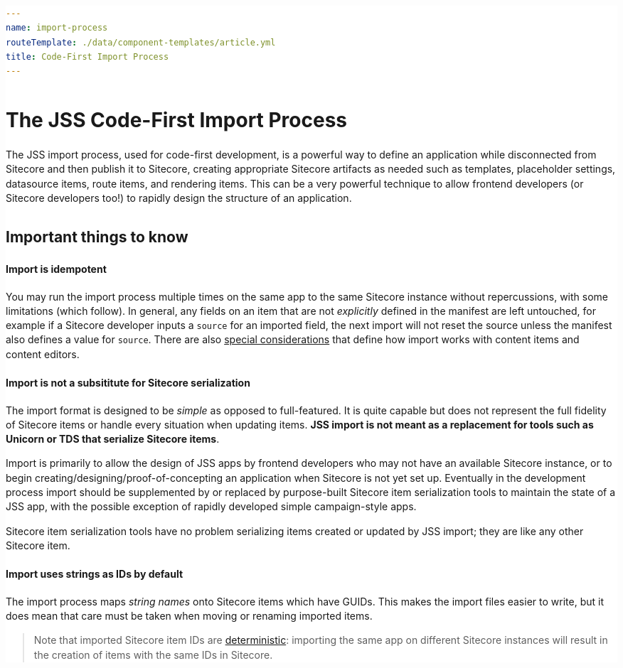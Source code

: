 ```yaml
---
name: import-process
routeTemplate: ./data/component-templates/article.yml
title: Code-First Import Process
---
```

# The JSS Code-First Import Process

The JSS import process, used for code-first development, is a powerful way to define an application while disconnected from Sitecore and then publish it to Sitecore, creating appropriate Sitecore artifacts as needed such as templates, placeholder settings, datasource items, route items, and rendering items. This can be a very powerful technique to allow frontend developers (or Sitecore developers too!) to rapidly design the structure of an application.

## Important things to know

#### Import is idempotent

You may run the import process multiple times on the same app to the same Sitecore instance without repercussions, with some limitations (which follow). In general, any fields on an item that are not _explicitly_ defined in the manifest are left untouched, for example if a Sitecore developer inputs a `source` for an imported field, the next import will not reset the source unless the manifest also defines a value for `source`. There are also [special considerations](/docs/fundamentals/dev-workflows/code-first) that define how import works with content items and content editors.

#### Import is not a subsititute for Sitecore serialization

The import format is designed to be _simple_ as opposed to full-featured. It is quite capable but does not represent the full fidelity of Sitecore items or handle every situation when updating items. **JSS import is not meant as a replacement for tools such as Unicorn or TDS that serialize Sitecore items**.

Import is primarily to allow the design of JSS apps by frontend developers who may not have an available Sitecore instance, or to begin creating/designing/proof-of-concepting an application when Sitecore is not yet set up. Eventually in the development process import should be supplemented by or replaced by purpose-built Sitecore item serialization tools to maintain the state of a JSS app, with the possible exception of rapidly developed simple campaign-style apps.

Sitecore item serialization tools have no problem serializing items created or updated by JSS import; they are like any other Sitecore item.

#### Import uses strings as IDs by default

The import process maps _string names_ onto Sitecore items which have GUIDs. This makes the import files easier to write, but it does mean that care must be taken when moving or renaming imported items. 

> Note that imported Sitecore item IDs are [deterministic](https://tools.ietf.org/html/rfc4122.html#section-4.3): importing the same app on different Sitecore instances will result in the creation of items with the same IDs in Sitecore.
